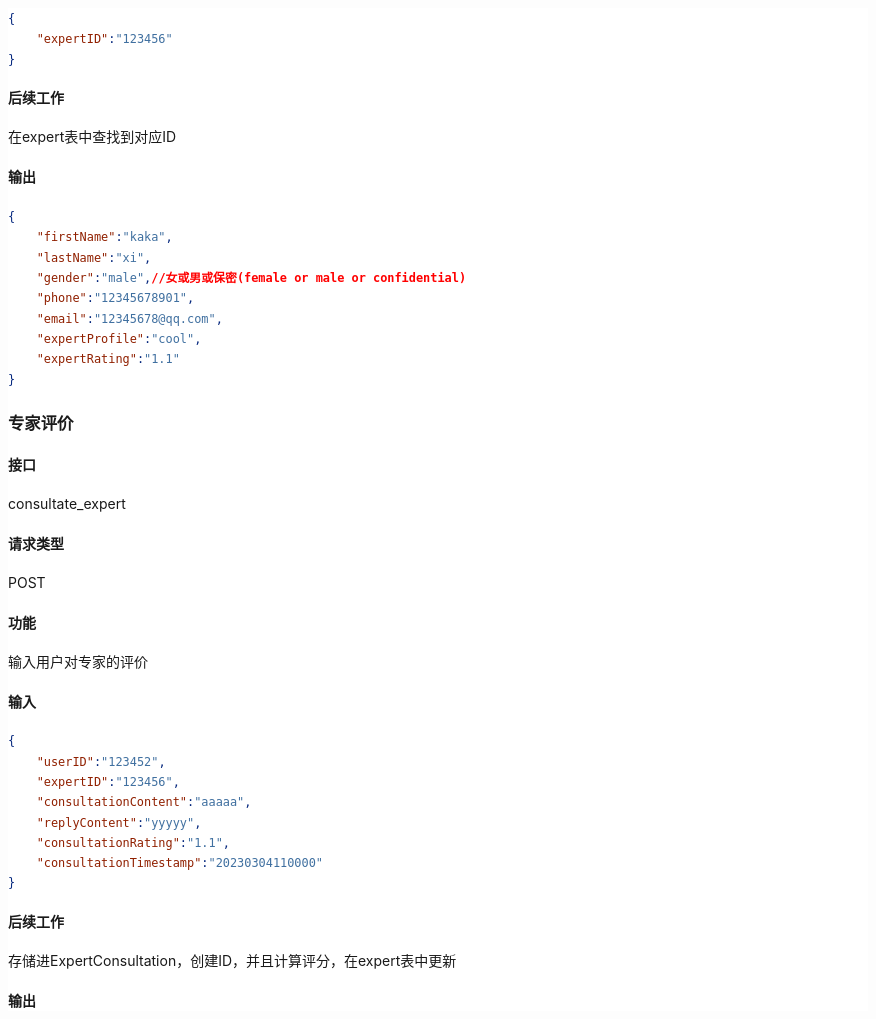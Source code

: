 ```json
{
    "expertID":"123456"
}
```

#### 后续工作

在expert表中查找到对应ID

#### 输出

```json
{
    "firstName":"kaka",
    "lastName":"xi",
    "gender":"male",//女或男或保密(female or male or confidential)
    "phone":"12345678901",
    "email":"12345678@qq.com",
    "expertProfile":"cool",
    "expertRating":"1.1"
}
```

### 专家评价

#### 接口

consultate_expert

#### 请求类型

POST

#### 功能

输入用户对专家的评价

#### 输入

```json
{
    "userID":"123452",
    "expertID":"123456",
    "consultationContent":"aaaaa",
    "replyContent":"yyyyy",
    "consultationRating":"1.1",
    "consultationTimestamp":"20230304110000"
}
```

#### 后续工作

存储进ExpertConsultation，创建ID，并且计算评分，在expert表中更新

#### 输出

